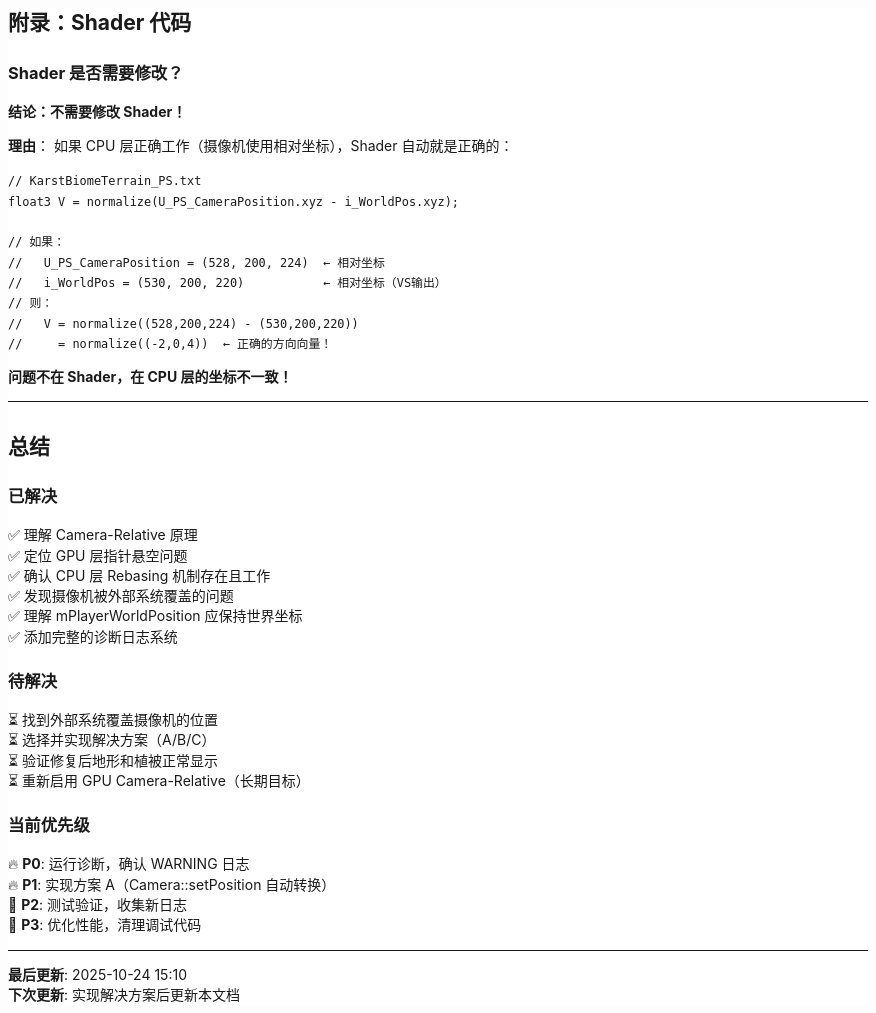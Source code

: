
## 附录：Shader 代码

### Shader 是否需要修改？

**结论：不需要修改 Shader！**

**理由**：
如果 CPU 层正确工作（摄像机使用相对坐标），Shader 自动就是正确的：

```hlsl
// KarstBiomeTerrain_PS.txt
float3 V = normalize(U_PS_CameraPosition.xyz - i_WorldPos.xyz);

// 如果：
//   U_PS_CameraPosition = (528, 200, 224)  ← 相对坐标
//   i_WorldPos = (530, 200, 220)           ← 相对坐标（VS输出）
// 则：
//   V = normalize((528,200,224) - (530,200,220))
//     = normalize((-2,0,4))  ← 正确的方向向量！
```

**问题不在 Shader，在 CPU 层的坐标不一致！**

---

## 总结

### 已解决
✅ 理解 Camera-Relative 原理  
✅ 定位 GPU 层指针悬空问题  
✅ 确认 CPU 层 Rebasing 机制存在且工作  
✅ 发现摄像机被外部系统覆盖的问题  
✅ 理解 mPlayerWorldPosition 应保持世界坐标  
✅ 添加完整的诊断日志系统  

### 待解决
⏳ 找到外部系统覆盖摄像机的位置  
⏳ 选择并实现解决方案（A/B/C）  
⏳ 验证修复后地形和植被正常显示  
⏳ 重新启用 GPU Camera-Relative（长期目标）  

### 当前优先级
🔥 **P0**: 运行诊断，确认 WARNING 日志  
🔥 **P1**: 实现方案 A（Camera::setPosition 自动转换）  
📝 **P2**: 测试验证，收集新日志  
📝 **P3**: 优化性能，清理调试代码  

---

**最后更新**: 2025-10-24 15:10  
**下次更新**: 实现解决方案后更新本文档


